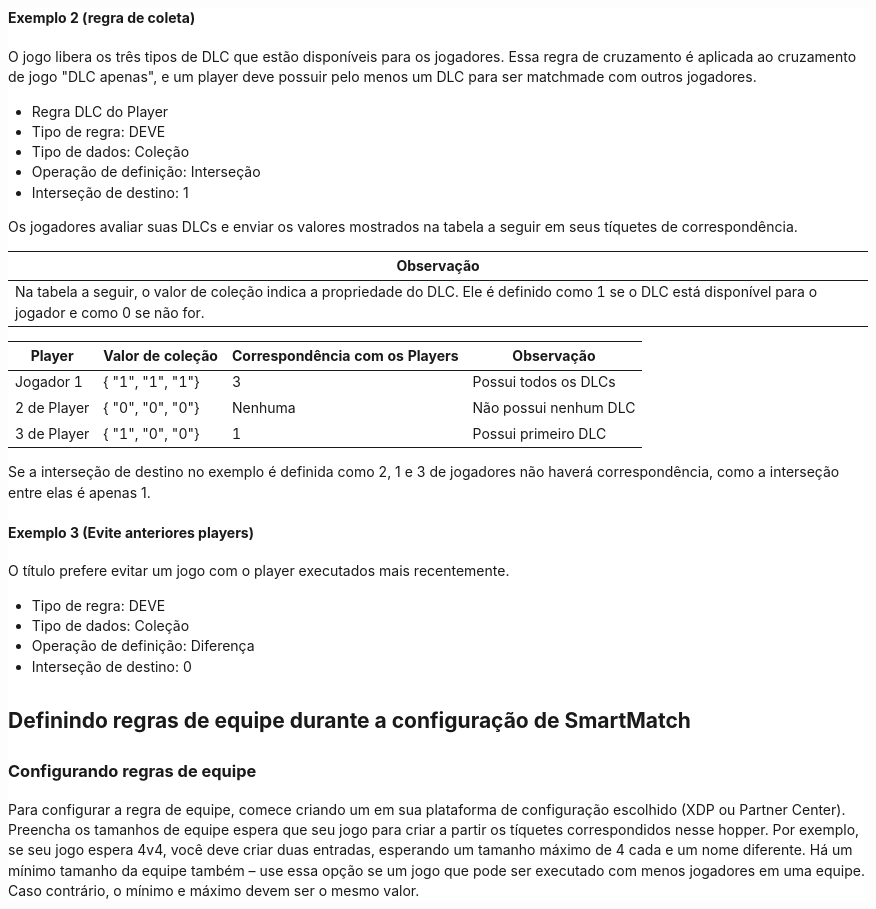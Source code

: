 
#### <a name="example-2-collection-rule"></a>Exemplo 2 (regra de coleta)

O jogo libera os três tipos de DLC que estão disponíveis para os jogadores. Essa regra de cruzamento é aplicada ao cruzamento de jogo "DLC apenas", e um player deve possuir pelo menos um DLC para ser matchmade com outros jogadores.

-   Regra DLC do Player
-   Tipo de regra: DEVE
-   Tipo de dados: Coleção
-   Operação de definição: Interseção
-   Interseção de destino: 1

Os jogadores avaliar suas DLCs e enviar os valores mostrados na tabela a seguir em seus tíquetes de correspondência.

| Observação                                                                                                                                   |
|-----------------------------------------------------------------------------------------------------------------------------------------------------|
| Na tabela a seguir, o valor de coleção indica a propriedade do DLC. Ele é definido como 1 se o DLC está disponível para o jogador e como 0 se não for. |

| Player   | Valor de coleção | Correspondência com os Players | Observação           |
|----------|------------------|----------------------|----------------|
| Jogador 1 | { "1", "1", "1"} | 3                    | Possui todos os DLCs  |
| 2 de Player | { "0", "0", "0"} | Nenhuma                 | Não possui nenhum DLC    |
| 3 de Player | { "1", "0", "0"} | 1                    | Possui primeiro DLC |

Se a interseção de destino no exemplo é definida como 2, 1 e 3 de jogadores não haverá correspondência, como a interseção entre elas é apenas 1.

#### <a name="example-3-avoid-previous-players"></a>Exemplo 3 (Evite anteriores players)
O título prefere evitar um jogo com o player executados mais recentemente.
* Tipo de regra: DEVE
* Tipo de dados: Coleção
* Operação de definição: Diferença
* Interseção de destino: 0

## <a name="defining-team-rules-during-smartmatch-configuration"></a>Definindo regras de equipe durante a configuração de SmartMatch

### <a name="configuring-team-rules"></a>Configurando regras de equipe

Para configurar a regra de equipe, comece criando um em sua plataforma de configuração escolhido (XDP ou Partner Center). Preencha os tamanhos de equipe espera que seu jogo para criar a partir os tíquetes correspondidos nesse hopper. Por exemplo, se seu jogo espera 4v4, você deve criar duas entradas, esperando um tamanho máximo de 4 cada e um nome diferente. Há um mínimo tamanho da equipe também – use essa opção se um jogo que pode ser executado com menos jogadores em uma equipe. Caso contrário, o mínimo e máximo devem ser o mesmo valor.
